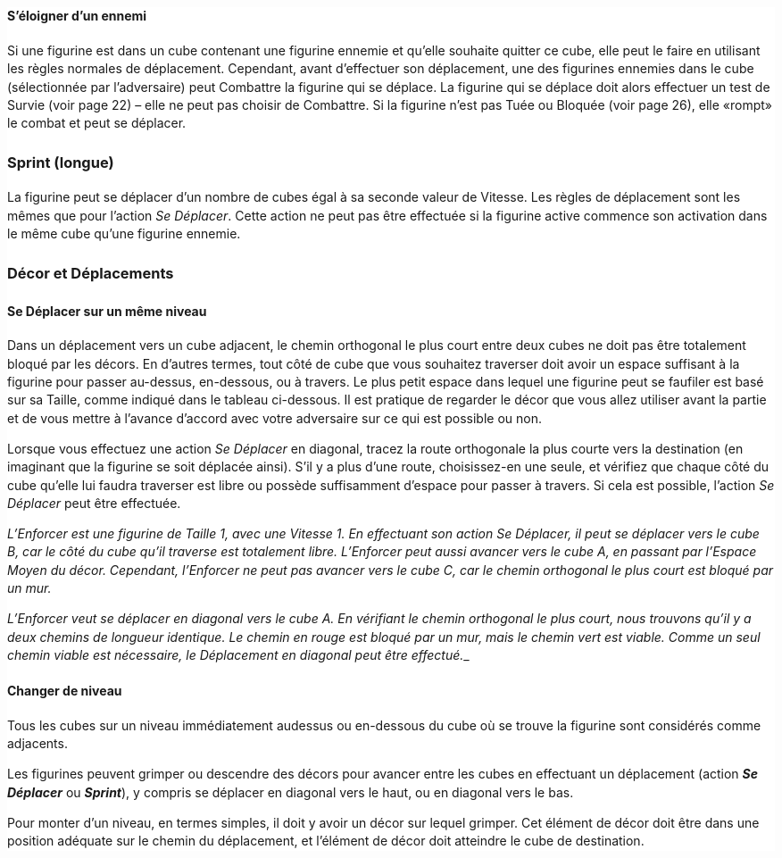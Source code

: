 #### S’éloigner d’un ennemi
Si une figurine est dans un cube contenant une figurine ennemie et qu’elle souhaite quitter ce cube, elle peut le faire en utilisant les règles normales de déplacement. Cependant, avant d’effectuer son déplacement, une des figurines ennemies dans le cube (sélectionnée par l’adversaire) peut Combattre la figurine qui se déplace. La figurine qui se déplace doit alors effectuer un test de Survie (voir page 22) – elle ne peut pas choisir de Combattre. Si la figurine n’est pas Tuée ou Bloquée (voir page 26), elle «rompt» le combat et peut se déplacer.

### Sprint (longue)
La figurine peut se déplacer d’un nombre de cubes égal à sa seconde valeur de Vitesse. Les règles de déplacement sont les mêmes que pour l’action _Se Déplacer_. Cette action ne peut pas être effectuée si la figurine active commence son activation dans le même cube qu’une figurine ennemie.


### Décor et Déplacements

#### Se Déplacer sur un même niveau
Dans un déplacement vers un cube adjacent, le chemin orthogonal le plus court entre deux cubes ne doit pas être totalement bloqué par les décors. En d’autres termes, tout côté de cube que vous souhaitez traverser doit avoir un espace suffisant à la figurine pour passer au-dessus, en-dessous, ou à travers. Le plus petit espace dans lequel une figurine peut se faufiler est basé sur sa Taille, comme indiqué dans le tableau ci-dessous. Il est pratique de regarder le décor que vous allez utiliser avant la partie et de vous mettre à l’avance d’accord avec votre adversaire sur ce qui est possible ou non.

Lorsque vous effectuez une action _Se Déplacer_ en diagonal, tracez la route orthogonale la plus courte vers la destination (en imaginant que la figurine se soit déplacée ainsi). S’il y a plus d’une route, choisissez-en une seule, et vérifiez que chaque côté du cube qu’elle lui faudra traverser est libre ou possède suffisamment d’espace pour passer à travers. Si cela est possible, l’action _Se Déplacer_ peut être effectuée.

_L’Enforcer est une figurine de Taille 1, avec une Vitesse 1. En effectuant son action Se Déplacer, il peut se déplacer vers le cube B, car le côté du cube qu’il traverse est totalement libre. L’Enforcer peut aussi avancer vers le cube A, en passant par l’Espace Moyen du décor. Cependant, l’Enforcer ne peut pas avancer vers le cube C, car le chemin orthogonal le plus court est bloqué par un mur._

_L’Enforcer veut se déplacer en diagonal vers le cube A. En vérifiant le chemin orthogonal le plus court, nous trouvons qu’il y a deux chemins de longueur identique. Le chemin en rouge est bloqué par un mur, mais le chemin vert est viable. Comme un seul chemin viable est nécessaire, le Déplacement en diagonal peut être effectué.__

#### Changer de niveau
Tous les cubes sur un niveau immédiatement audessus ou en-dessous du cube où se trouve la figurine sont considérés comme adjacents.

Les figurines peuvent grimper ou descendre des décors pour avancer entre les cubes en effectuant un déplacement (action _**Se Déplacer**_ ou _**Sprint**_), y compris se déplacer en diagonal vers le haut, ou en diagonal vers le bas.

Pour monter d’un niveau, en termes simples, il doit y avoir un décor sur lequel grimper. Cet élément de décor doit être dans une position adéquate sur le chemin du déplacement, et l’élément de décor doit atteindre le cube de destination.
